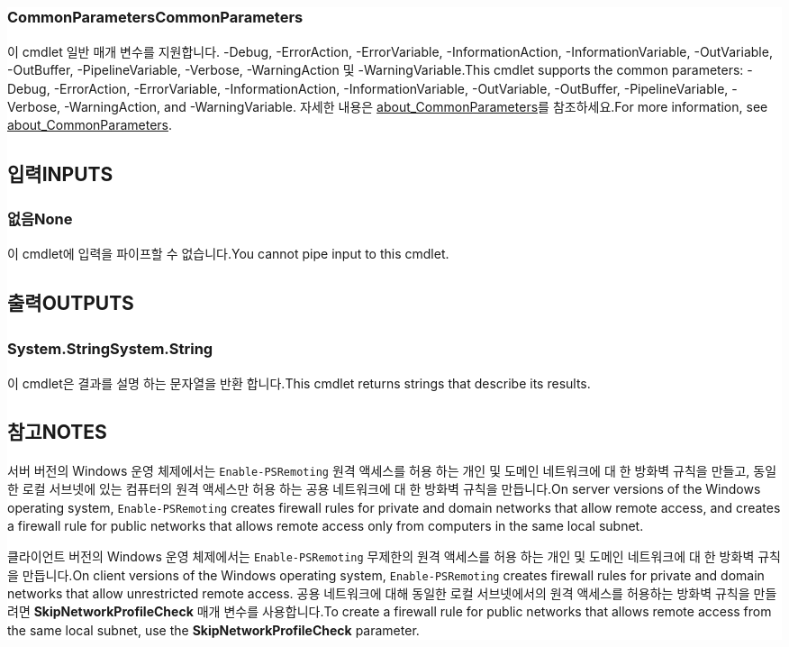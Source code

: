 ### <span data-ttu-id="6efd9-187">CommonParameters</span><span class="sxs-lookup"><span data-stu-id="6efd9-187">CommonParameters</span></span>

<span data-ttu-id="6efd9-188">이 cmdlet 일반 매개 변수를 지원합니다. -Debug, -ErrorAction, -ErrorVariable, -InformationAction, -InformationVariable, -OutVariable, -OutBuffer, -PipelineVariable, -Verbose, -WarningAction 및 -WarningVariable.</span><span class="sxs-lookup"><span data-stu-id="6efd9-188">This cmdlet supports the common parameters: -Debug, -ErrorAction, -ErrorVariable, -InformationAction, -InformationVariable, -OutVariable, -OutBuffer, -PipelineVariable, -Verbose, -WarningAction, and -WarningVariable.</span></span> <span data-ttu-id="6efd9-189">자세한 내용은 [about_CommonParameters](https://go.microsoft.com/fwlink/?LinkID=113216)를 참조하세요.</span><span class="sxs-lookup"><span data-stu-id="6efd9-189">For more information, see [about_CommonParameters](https://go.microsoft.com/fwlink/?LinkID=113216).</span></span>

## <span data-ttu-id="6efd9-190">입력</span><span class="sxs-lookup"><span data-stu-id="6efd9-190">INPUTS</span></span>

### <span data-ttu-id="6efd9-191">없음</span><span class="sxs-lookup"><span data-stu-id="6efd9-191">None</span></span>

<span data-ttu-id="6efd9-192">이 cmdlet에 입력을 파이프할 수 없습니다.</span><span class="sxs-lookup"><span data-stu-id="6efd9-192">You cannot pipe input to this cmdlet.</span></span>

## <span data-ttu-id="6efd9-193">출력</span><span class="sxs-lookup"><span data-stu-id="6efd9-193">OUTPUTS</span></span>

### <span data-ttu-id="6efd9-194">System.String</span><span class="sxs-lookup"><span data-stu-id="6efd9-194">System.String</span></span>

<span data-ttu-id="6efd9-195">이 cmdlet은 결과를 설명 하는 문자열을 반환 합니다.</span><span class="sxs-lookup"><span data-stu-id="6efd9-195">This cmdlet returns strings that describe its results.</span></span>

## <span data-ttu-id="6efd9-196">참고</span><span class="sxs-lookup"><span data-stu-id="6efd9-196">NOTES</span></span>

<span data-ttu-id="6efd9-197">서버 버전의 Windows 운영 체제에서는 `Enable-PSRemoting` 원격 액세스를 허용 하는 개인 및 도메인 네트워크에 대 한 방화벽 규칙을 만들고, 동일한 로컬 서브넷에 있는 컴퓨터의 원격 액세스만 허용 하는 공용 네트워크에 대 한 방화벽 규칙을 만듭니다.</span><span class="sxs-lookup"><span data-stu-id="6efd9-197">On server versions of the Windows operating system, `Enable-PSRemoting` creates firewall rules for private and domain networks that allow remote access, and creates a firewall rule for public networks that allows remote access only from computers in the same local subnet.</span></span>

<span data-ttu-id="6efd9-198">클라이언트 버전의 Windows 운영 체제에서는 `Enable-PSRemoting` 무제한의 원격 액세스를 허용 하는 개인 및 도메인 네트워크에 대 한 방화벽 규칙을 만듭니다.</span><span class="sxs-lookup"><span data-stu-id="6efd9-198">On client versions of the Windows operating system, `Enable-PSRemoting` creates firewall rules for private and domain networks that allow unrestricted remote access.</span></span> <span data-ttu-id="6efd9-199">공용 네트워크에 대해 동일한 로컬 서브넷에서의 원격 액세스를 허용하는 방화벽 규칙을 만들려면 **SkipNetworkProfileCheck** 매개 변수를 사용합니다.</span><span class="sxs-lookup"><span data-stu-id="6efd9-199">To create a firewall rule for public networks that allows remote access from the same local subnet, use the **SkipNetworkProfileCheck** parameter.</span></span>
